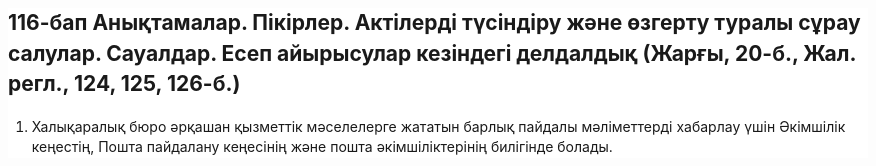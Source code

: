 ## 116-бап Анықтамалар. Пікірлер. Актілерді түсіндіру және өзгерту туралы сұрау салулар. Сауалдар. Есеп айырысулар кезіндегі делдалдық (Жарғы, 20-б., Жал. регл., 124, 125, 126-б.)

1. Халықаралық бюро әрқашан қызметтік мәселелерге жататын барлық пайдалы мәліметтерді хабарлау үшін Әкімшілік кеңестің, Пошта пайдалану кеңесінің және пошта әкімшіліктерінің билігінде болады.

